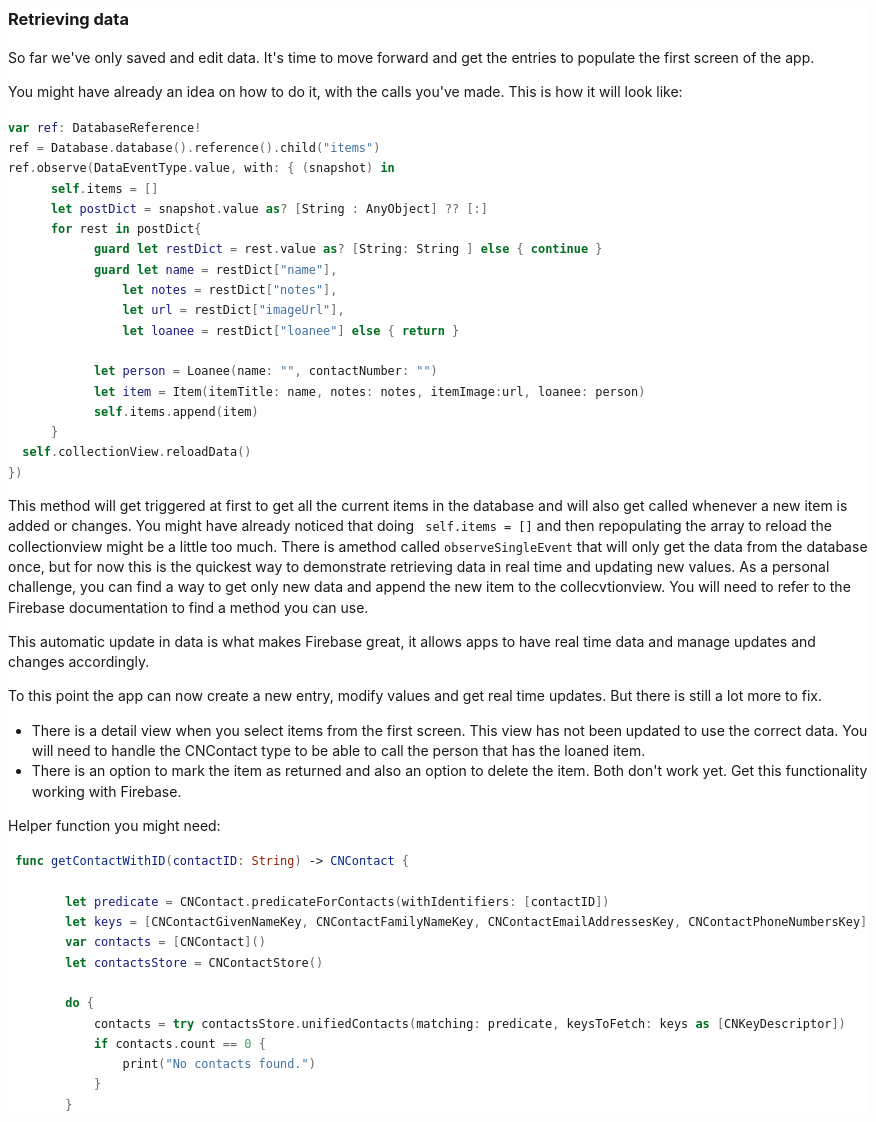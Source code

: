 ### Retrieving data

So far we've only saved and edit data. It's time to move forward and get the entries to populate the first screen of the app.

You might have already an idea on how to do it, with the calls you've made. This is how it will look like:

```Swift
var ref: DatabaseReference!
ref = Database.database().reference().child("items")
ref.observe(DataEventType.value, with: { (snapshot) in
      self.items = []
      let postDict = snapshot.value as? [String : AnyObject] ?? [:]
      for rest in postDict{
            guard let restDict = rest.value as? [String: String ] else { continue }
            guard let name = restDict["name"],
                let notes = restDict["notes"],
                let url = restDict["imageUrl"],
                let loanee = restDict["loanee"] else { return }

            let person = Loanee(name: "", contactNumber: "")
            let item = Item(itemTitle: name, notes: notes, itemImage:url, loanee: person)
            self.items.append(item)
      }
  self.collectionView.reloadData()
})
```

This method will get triggered at first to get all the current items in the database and will also get called whenever a new item is added or changes. You might have already noticed that doing ` self.items = []` and then repopulating the array to reload the collectionview might be a little too much. There is amethod called `observeSingleEvent` that will only get the data from the database once, but for now this is the quickest way to demonstrate retrieving data in real time and updating new values. As a personal challenge, you can find a way to get only new data and append the new item to the collecvtionview. You will need to refer to the Firebase documentation to find a method you can use.

This automatic update in data is what makes Firebase great, it allows apps to have real time data and manage updates and changes accordingly.

To this point the app can now create a new entry, modify values and get real time updates. But there is still a lot more to fix.

- There is a detail view when you select items from the first screen. This view has not been updated to use the correct data. You will need to handle the CNContact type to be able to call the person that has the loaned item.
- There is an option to mark the item as returned and also an option to delete the item. Both don't work yet. Get this functionality working with Firebase.

Helper function you might need:

```Swift
 func getContactWithID(contactID: String) -> CNContact {
        
        let predicate = CNContact.predicateForContacts(withIdentifiers: [contactID])
        let keys = [CNContactGivenNameKey, CNContactFamilyNameKey, CNContactEmailAddressesKey, CNContactPhoneNumbersKey]
        var contacts = [CNContact]()
        let contactsStore = CNContactStore()
        
        do {
            contacts = try contactsStore.unifiedContacts(matching: predicate, keysToFetch: keys as [CNKeyDescriptor])
            if contacts.count == 0 {
                print("No contacts found.")
            }
        }
```